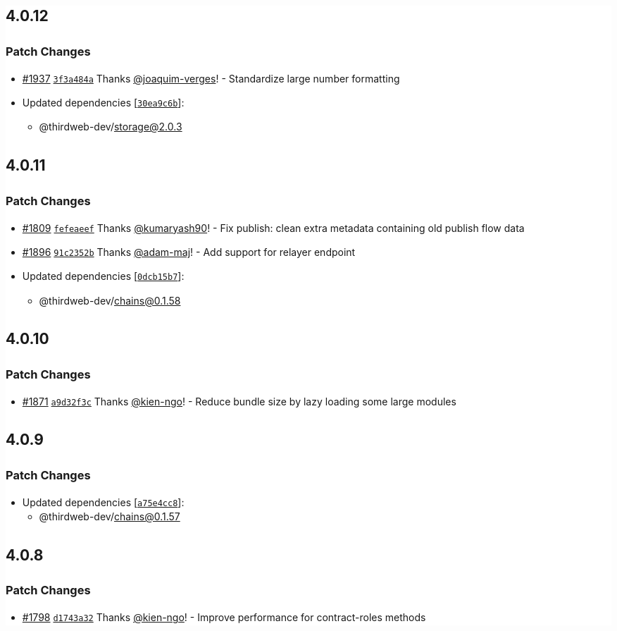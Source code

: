 ## 4.0.12

### Patch Changes

- [#1937](https://github.com/thirdweb-dev/js/pull/1937) [`3f3a484a`](https://github.com/thirdweb-dev/js/commit/3f3a484a3aa6e9f784e4d44458461bac0d3d4c6b) Thanks [@joaquim-verges](https://github.com/joaquim-verges)! - Standardize large number formatting

- Updated dependencies [[`30ea9c6b`](https://github.com/thirdweb-dev/js/commit/30ea9c6bf74b483a98592a1d8d64589b7f1b22a3)]:
  - @thirdweb-dev/storage@2.0.3

## 4.0.11

### Patch Changes

- [#1809](https://github.com/thirdweb-dev/js/pull/1809) [`fefeaeef`](https://github.com/thirdweb-dev/js/commit/fefeaeef18f52a75462c43da8b85a77975d32e01) Thanks [@kumaryash90](https://github.com/kumaryash90)! - Fix publish: clean extra metadata containing old publish flow data

- [#1896](https://github.com/thirdweb-dev/js/pull/1896) [`91c2352b`](https://github.com/thirdweb-dev/js/commit/91c2352b03d7cf1c3cbbbc98846f248b0f707ea7) Thanks [@adam-maj](https://github.com/adam-maj)! - Add support for relayer endpoint

- Updated dependencies [[`0dcb15b7`](https://github.com/thirdweb-dev/js/commit/0dcb15b7e647acd038b0ec8b1a2b200808aae00e)]:
  - @thirdweb-dev/chains@0.1.58

## 4.0.10

### Patch Changes

- [#1871](https://github.com/thirdweb-dev/js/pull/1871) [`a9d32f3c`](https://github.com/thirdweb-dev/js/commit/a9d32f3c90251a459e17a19eca803bbfdeeaeb79) Thanks [@kien-ngo](https://github.com/kien-ngo)! - Reduce bundle size by lazy loading some large modules

## 4.0.9

### Patch Changes

- Updated dependencies [[`a75e4cc8`](https://github.com/thirdweb-dev/js/commit/a75e4cc80a5a36bf6baeeb40e8ae3be485d35618)]:
  - @thirdweb-dev/chains@0.1.57

## 4.0.8

### Patch Changes

- [#1798](https://github.com/thirdweb-dev/js/pull/1798) [`d1743a32`](https://github.com/thirdweb-dev/js/commit/d1743a3279ddda4f408794a6bbe7bbd235a9fd36) Thanks [@kien-ngo](https://github.com/kien-ngo)! - Improve performance for contract-roles methods

